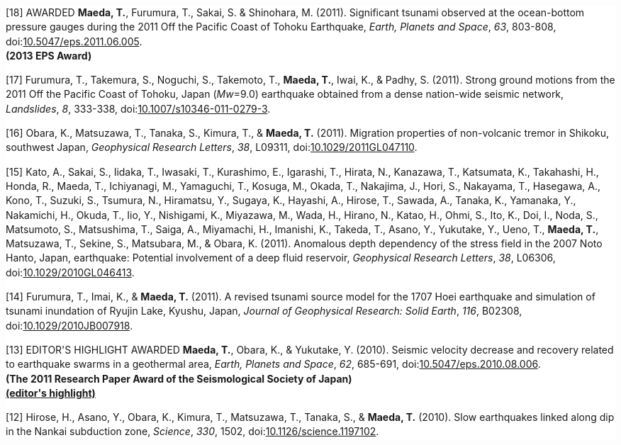 [18] <span class="award">AWARDED</span>
__Maeda, T.__, Furumura, T., Sakai, S. & Shinohara, M. (2011).
Significant tsunami observed at the ocean-bottom pressure gauges during the 2011 Off the Pacific Coast of Tohoku Earthquake,
_Earth, Planets and Space_, _63_, 803-808,
doi:[10.5047/eps.2011.06.005](https://doi.org/10.5047/eps.2011.06.005).
<br/>
__(2013 EPS Award)__

[17]
Furumura, T., Takemura, S., Noguchi, S., Takemoto, T., __Maeda, T.__, Iwai, K., & Padhy, S. (2011).
Strong ground motions from the 2011 Off the Pacific Coast of Tohoku, Japan (_Mw_=9.0) earthquake obtained from a dense nation-wide seismic network, _Landslides_, _8_, 333-338,
doi:[10.1007/s10346-011-0279-3](http://doi.org/10.1007/s10346-011-0279-3).

[16]
Obara, K., Matsuzawa, T., Tanaka, S., Kimura, T., & __Maeda, T.__ (2011).
Migration properties of non-volcanic tremor in Shikoku, southwest Japan,
_Geophysical Research Letters_, _38_, L09311,
doi:[10.1029/2011GL047110](https://doi.org/10.1029/2011GL047110).

[15]
Kato, A., Sakai, S., Iidaka, T., Iwasaki, T., Kurashimo, E., Igarashi, T., Hirata, N., Kanazawa, T., Katsumata, K., Takahashi, H., Honda, R., Maeda, T., Ichiyanagi, M., Yamaguchi, T., Kosuga, M., Okada, T., Nakajima, J., Hori, S., Nakayama, T., Hasegawa, A., Kono, T., Suzuki, S., Tsumura, N., Hiramatsu, Y., Sugaya, K., Hayashi, A., Hirose, T., Sawada, A., Tanaka, K., Yamanaka, Y., Nakamichi, H., Okuda, T., Iio, Y., Nishigami, K., Miyazawa, M., Wada, H., Hirano, N., Katao, H., Ohmi, S., Ito, K., Doi, I., Noda, S., Matsumoto, S., Matsushima, T., Saiga, A., Miyamachi, H., Imanishi, K., Takeda, T., Asano, Y., Yukutake, Y., Ueno, T., __Maeda, T.__, Matsuzawa, T., Sekine, S., Matsubara, M., & Obara, K. (2011).
Anomalous depth dependency of the stress field in the 2007 Noto Hanto, Japan, earthquake: Potential involvement of a deep fluid reservoir,
_Geophysical Research Letters_, _38_, L06306,
doi:[10.1029/2010GL046413](https://doi.org/10.1029/2010GL046413).

[14]
Furumura, T., Imai, K., & __Maeda, T.__ (2011).
A revised tsunami source model for the 1707 Hoei earthquake and simulation of tsunami inundation of Ryujin Lake, Kyushu, Japan,
_Journal of Geophysical Research: Solid Earth_, _116_, B02308,
doi:[10.1029/2010JB007918](https://doi.org/10.1029/2010JB007918).

[13] <span class="highlight">EDITOR'S HIGHLIGHT</span>  <span class="award">AWARDED</span>
__Maeda, T.__, Obara, K., & Yukutake, Y. (2010).
Seismic velocity decrease and recovery related to earthquake swarms in a geothermal area,
_Earth, Planets and Space_, _62_, 685-691,
doi:[10.5047/eps.2010.08.006](https://doi.org/10.5047/eps.2010.08.006).
<br/>
__(The 2011 Research Paper Award of the Seismological Society of Japan)__<br/>
[__(editor's highlight)__](https://earth-planets-space.springeropen.com/highlighted-papers)

[12]
Hirose, H., Asano, Y., Obara, K., Kimura, T., Matsuzawa, T., Tanaka, S., & __Maeda, T.__ (2010).
Slow earthquakes linked along dip in the Nankai subduction zone,
_Science_, _330_, 1502,
doi:[10.1126/science.1197102](https://doi.org/10.1126/science.1197102).
